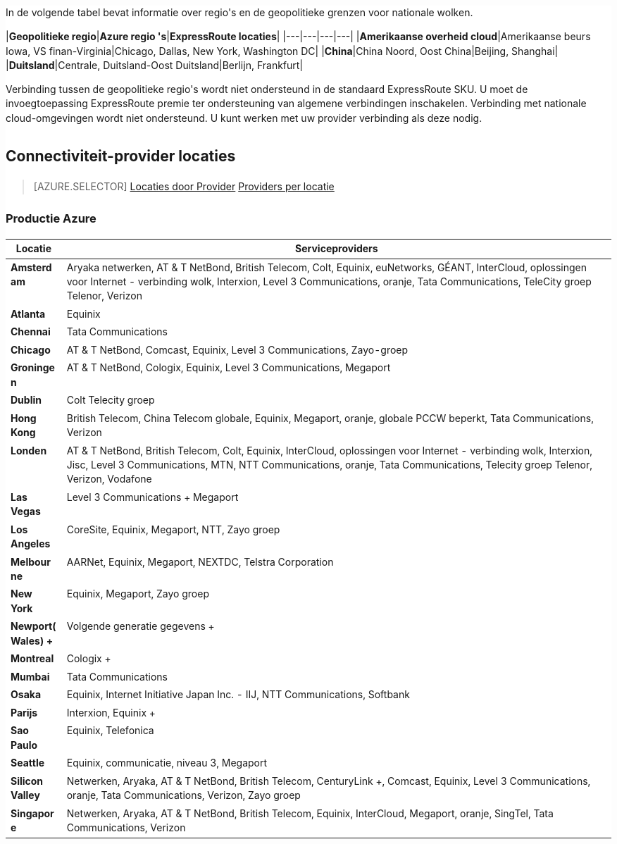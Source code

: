 

In de volgende tabel bevat informatie over regio's en de geopolitieke grenzen voor nationale wolken.

|**Geopolitieke regio**|**Azure regio 's**|**ExpressRoute locaties**|
|---|---|---|---|
|**Amerikaanse overheid cloud**|Amerikaanse beurs Iowa, VS finan-Virginia|Chicago, Dallas, New York, Washington DC|
|**China**|China Noord, Oost China|Beijing, Shanghai|
|**Duitsland**|Centrale, Duitsland-Oost Duitsland|Berlijn, Frankfurt|


Verbinding tussen de geopolitieke regio's wordt niet ondersteund in de standaard ExpressRoute SKU. U moet de invoegtoepassing ExpressRoute premie ter ondersteuning van algemene verbindingen inschakelen. Verbinding met nationale cloud-omgevingen wordt niet ondersteund. U kunt werken met uw provider verbinding als deze nodig.


## <a name="connectivity-provider-locations"></a>Connectiviteit-provider locaties

> [AZURE.SELECTOR]
[Locaties door Provider](expressroute-locations.md#connectivity-provider-locations)
[Providers per locatie](expressroute-locations-providers.md#connectivity-provider-locations)

### <a name="production-azure"></a>Productie Azure
| **Locatie**  | **Serviceproviders** |
|---------------|-----------------------|
| **Amsterdam** | Aryaka netwerken, AT & T NetBond, British Telecom, Colt, Equinix, euNetworks, GÉANT, InterCloud, oplossingen voor Internet - verbinding wolk, Interxion, Level 3 Communications, oranje, Tata Communications, TeleCity groep Telenor, Verizon |
| **Atlanta** | Equinix |
| **Chennai** | Tata Communications |
| **Chicago** | AT & T NetBond, Comcast, Equinix, Level 3 Communications, Zayo-groep |
| **Groningen** | AT & T NetBond, Cologix, Equinix, Level 3 Communications, Megaport |
| **Dublin** | Colt Telecity groep |
| **Hong Kong** | British Telecom, China Telecom globale, Equinix, Megaport, oranje, globale PCCW beperkt, Tata Communications, Verizon |
| **Londen** | AT & T NetBond, British Telecom, Colt, Equinix, InterCloud, oplossingen voor Internet - verbinding wolk, Interxion, Jisc, Level 3 Communications, MTN, NTT Communications, oranje, Tata Communications, Telecity groep Telenor, Verizon, Vodafone |
| **Las Vegas** | Level 3 Communications + Megaport
| **Los Angeles** | CoreSite, Equinix, Megaport, NTT, Zayo groep |
| **Melbourne** | AARNet, Equinix, Megaport, NEXTDC, Telstra Corporation |
| **New York** | Equinix, Megaport, Zayo groep |
| **Newport(Wales) +** | Volgende generatie gegevens + |
| **Montreal** | Cologix + |
| **Mumbai** | Tata Communications |
| **Osaka** | Equinix, Internet Initiative Japan Inc. - IIJ, NTT Communications, Softbank |
| **Parijs** | Interxion, Equinix + |
| **Sao Paulo** | Equinix, Telefonica |
| **Seattle** | Equinix, communicatie, niveau 3, Megaport |
| **Silicon Valley** | Netwerken, Aryaka, AT & T NetBond, British Telecom, CenturyLink +, Comcast, Equinix, Level 3 Communications, oranje, Tata Communications, Verizon, Zayo groep |
| **Singapore** | Netwerken, Aryaka, AT & T NetBond, British Telecom, Equinix, InterCloud, Megaport, oranje, SingTel, Tata Communications, Verizon |

[0]: ./media/expressroute-locations/expressroute-locations-map.png "Kaart met locatie"
